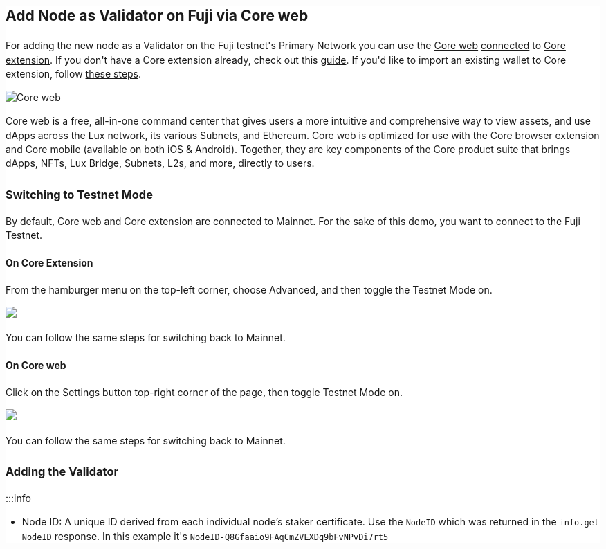 ## Add Node as Validator on Fuji via Core web

For adding the new node as a Validator on the Fuji testnet's Primary Network you can
use the [Core web](https://core.app/) 
[connected](https://support.lux.network/en/articles/6639869-core-web-how-do-i-connect-to-core-web) to
[Core extension](https://join.core.app/extension).
If you don't have a Core extension already, check out this
[guide](https://support.lux.network/en/articles/6100129-core-extension-how-do-i-create-a-new-wallet).
If you'd like to import an existing wallet to Core extension, follow 
[these steps](https://support.lux.network/en/articles/6078933-core-extension-how-do-i-access-my-existing-account).

![Core web](/img/one-click-validator-node/core-web.png)

Core web is a free, all-in-one command center that gives users a more intuitive and comprehensive way to view
assets, and use dApps across the Lux network, its various Subnets, and Ethereum. 
Core web is optimized for use with the Core browser extension and Core mobile (available on both iOS & Android).
Together, they are key components of the Core product suite that brings dApps,
NFTs, Lux Bridge, Subnets, L2s, and more, directly to users.

### Switching to Testnet Mode

By default, Core web and Core extension are connected to Mainnet. 
For the sake of this demo, you want to connect to the Fuji Testnet.

#### On Core Extension

From the hamburger menu on the top-left corner, choose Advanced, and then toggle the Testnet Mode on.

<img src="/img/one-click-validator-node/testnet-core-ext.gif" width="300px"/>

You can follow the same steps for switching back to Mainnet.

#### On Core web

Click on the Settings button top-right corner of the page, then toggle Testnet Mode on.

<img src="/img/one-click-validator-node/testnet-core-web.gif"/>

You can follow the same steps for switching back to Mainnet.

### Adding the Validator

:::info

* Node ID: A unique ID derived from each individual node’s staker certificate. 
Use the `NodeID` which was returned in the `info.getNodeID` response.
In this example it's `NodeID-Q8Gfaaio9FAqCmZVEXDq9bFvNPvDi7rt5`
